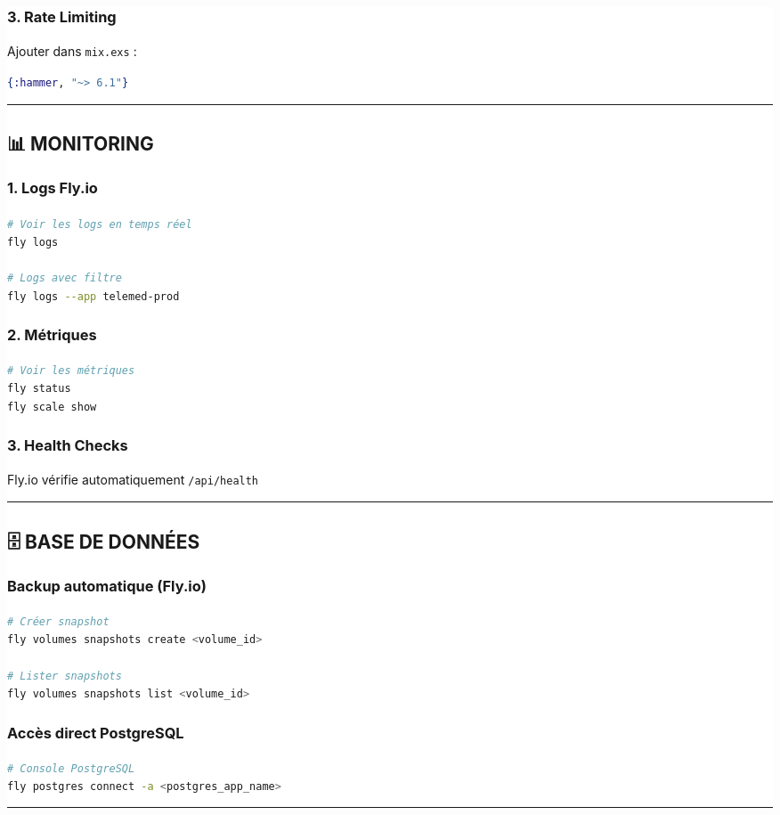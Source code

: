 ### 3. Rate Limiting

Ajouter dans `mix.exs` :

```elixir
{:hammer, "~> 6.1"}
```

---

## 📊 MONITORING

### 1. Logs Fly.io

```bash
# Voir les logs en temps réel
fly logs

# Logs avec filtre
fly logs --app telemed-prod
```

### 2. Métriques

```bash
# Voir les métriques
fly status
fly scale show
```

### 3. Health Checks

Fly.io vérifie automatiquement `/api/health`

---

## 🗄️ BASE DE DONNÉES

### Backup automatique (Fly.io)

```bash
# Créer snapshot
fly volumes snapshots create <volume_id>

# Lister snapshots
fly volumes snapshots list <volume_id>
```

### Accès direct PostgreSQL

```bash
# Console PostgreSQL
fly postgres connect -a <postgres_app_name>
```

---